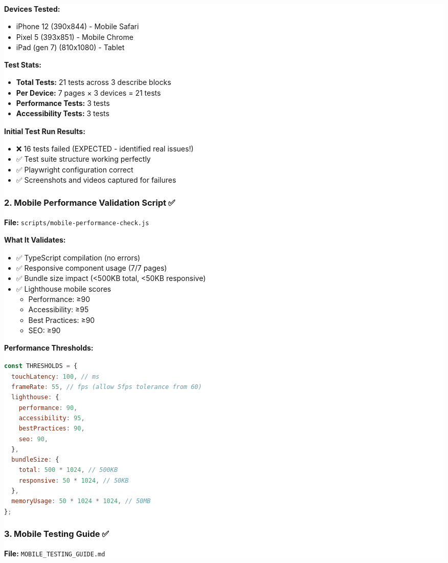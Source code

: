 **Devices Tested:**
- iPhone 12 (390x844) - Mobile Safari
- Pixel 5 (393x851) - Mobile Chrome
- iPad (gen 7) (810x1080) - Tablet

**Test Stats:**
- **Total Tests:** 21 tests across 3 describe blocks
- **Per Device:** 7 pages × 3 devices = 21 tests
- **Performance Tests:** 3 tests
- **Accessibility Tests:** 3 tests

**Initial Test Run Results:**
- ❌ 16 tests failed (EXPECTED - identified real issues!)
- ✅ Test suite structure working perfectly
- ✅ Playwright configuration correct
- ✅ Screenshots and videos captured for failures

### 2. Mobile Performance Validation Script ✅

**File:** `scripts/mobile-performance-check.js`

**What It Validates:**
- ✅ TypeScript compilation (no errors)
- ✅ Responsive component usage (7/7 pages)
- ✅ Bundle size impact (<500KB total, <50KB responsive)
- ✅ Lighthouse mobile scores
  - Performance: ≥90
  - Accessibility: ≥95
  - Best Practices: ≥90
  - SEO: ≥90

**Performance Thresholds:**
```javascript
const THRESHOLDS = {
  touchLatency: 100, // ms
  frameRate: 55, // fps (allow 5fps tolerance from 60)
  lighthouse: {
    performance: 90,
    accessibility: 95,
    bestPractices: 90,
    seo: 90,
  },
  bundleSize: {
    total: 500 * 1024, // 500KB
    responsive: 50 * 1024, // 50KB
  },
  memoryUsage: 50 * 1024 * 1024, // 50MB
};
```

### 3. Mobile Testing Guide ✅

**File:** `MOBILE_TESTING_GUIDE.md`
